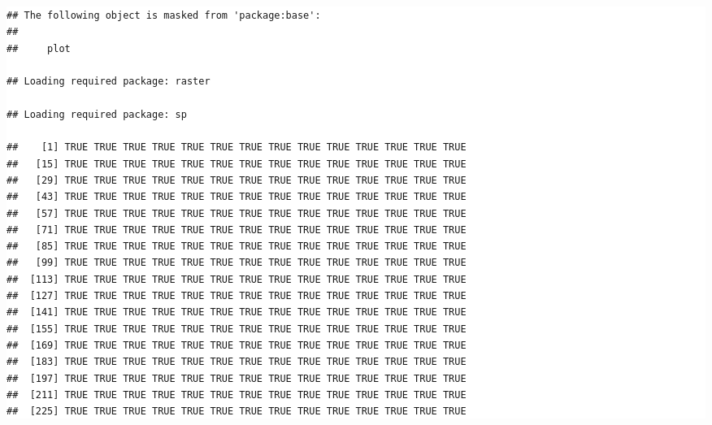     ## The following object is masked from 'package:base':
    ## 
    ##     plot

    ## Loading required package: raster

    ## Loading required package: sp

    ##    [1] TRUE TRUE TRUE TRUE TRUE TRUE TRUE TRUE TRUE TRUE TRUE TRUE TRUE TRUE
    ##   [15] TRUE TRUE TRUE TRUE TRUE TRUE TRUE TRUE TRUE TRUE TRUE TRUE TRUE TRUE
    ##   [29] TRUE TRUE TRUE TRUE TRUE TRUE TRUE TRUE TRUE TRUE TRUE TRUE TRUE TRUE
    ##   [43] TRUE TRUE TRUE TRUE TRUE TRUE TRUE TRUE TRUE TRUE TRUE TRUE TRUE TRUE
    ##   [57] TRUE TRUE TRUE TRUE TRUE TRUE TRUE TRUE TRUE TRUE TRUE TRUE TRUE TRUE
    ##   [71] TRUE TRUE TRUE TRUE TRUE TRUE TRUE TRUE TRUE TRUE TRUE TRUE TRUE TRUE
    ##   [85] TRUE TRUE TRUE TRUE TRUE TRUE TRUE TRUE TRUE TRUE TRUE TRUE TRUE TRUE
    ##   [99] TRUE TRUE TRUE TRUE TRUE TRUE TRUE TRUE TRUE TRUE TRUE TRUE TRUE TRUE
    ##  [113] TRUE TRUE TRUE TRUE TRUE TRUE TRUE TRUE TRUE TRUE TRUE TRUE TRUE TRUE
    ##  [127] TRUE TRUE TRUE TRUE TRUE TRUE TRUE TRUE TRUE TRUE TRUE TRUE TRUE TRUE
    ##  [141] TRUE TRUE TRUE TRUE TRUE TRUE TRUE TRUE TRUE TRUE TRUE TRUE TRUE TRUE
    ##  [155] TRUE TRUE TRUE TRUE TRUE TRUE TRUE TRUE TRUE TRUE TRUE TRUE TRUE TRUE
    ##  [169] TRUE TRUE TRUE TRUE TRUE TRUE TRUE TRUE TRUE TRUE TRUE TRUE TRUE TRUE
    ##  [183] TRUE TRUE TRUE TRUE TRUE TRUE TRUE TRUE TRUE TRUE TRUE TRUE TRUE TRUE
    ##  [197] TRUE TRUE TRUE TRUE TRUE TRUE TRUE TRUE TRUE TRUE TRUE TRUE TRUE TRUE
    ##  [211] TRUE TRUE TRUE TRUE TRUE TRUE TRUE TRUE TRUE TRUE TRUE TRUE TRUE TRUE
    ##  [225] TRUE TRUE TRUE TRUE TRUE TRUE TRUE TRUE TRUE TRUE TRUE TRUE TRUE TRUE